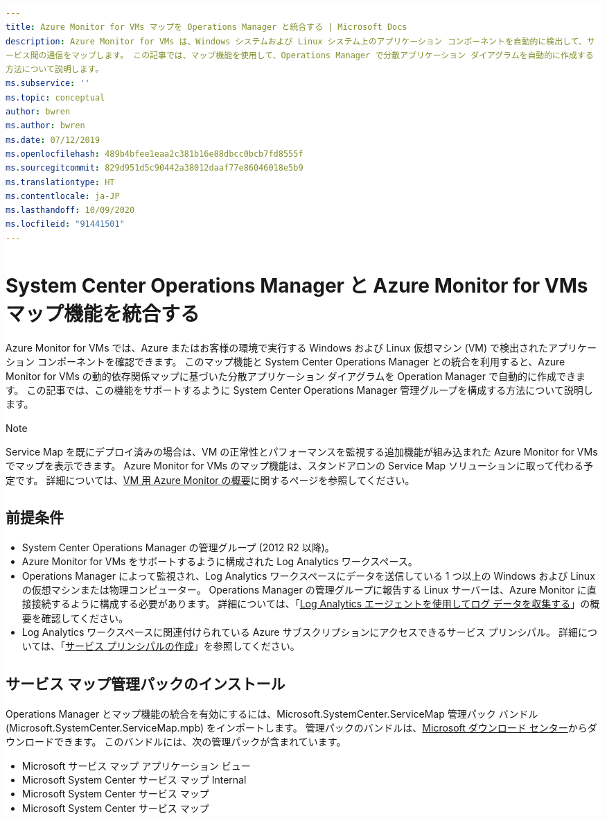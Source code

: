 ```yaml
---
title: Azure Monitor for VMs マップを Operations Manager と統合する | Microsoft Docs
description: Azure Monitor for VMs は、Windows システムおよび Linux システム上のアプリケーション コンポーネントを自動的に検出して、サービス間の通信をマップします。 この記事では、マップ機能を使用して、Operations Manager で分散アプリケーション ダイアグラムを自動的に作成する方法について説明します。
ms.subservice: ''
ms.topic: conceptual
author: bwren
ms.author: bwren
ms.date: 07/12/2019
ms.openlocfilehash: 489b4bfee1eaa2c381b16e88dbcc0bcb7fd8555f
ms.sourcegitcommit: 829d951d5c90442a38012daaf77e86046018e5b9
ms.translationtype: HT
ms.contentlocale: ja-JP
ms.lasthandoff: 10/09/2020
ms.locfileid: "91441501"
---
```

# <a name="integrate-system-center-operations-manager-with-azure-monitor-for-vms-map-feature"></a>System Center Operations Manager と Azure Monitor for VMs マップ機能を統合する

Azure Monitor for VMs では、Azure またはお客様の環境で実行する Windows および Linux 仮想マシン (VM) で検出されたアプリケーション コンポーネントを確認できます。 このマップ機能と System Center Operations Manager との統合を利用すると、Azure Monitor for VMs の動的依存関係マップに基づいた分散アプリケーション ダイアグラムを Operation Manager で自動的に作成できます。 この記事では、この機能をサポートするように System Center Operations Manager 管理グループを構成する方法について説明します。

>[!NOTE]
>Service Map を既にデプロイ済みの場合は、VM の正常性とパフォーマンスを監視する追加機能が組み込まれた Azure Monitor for VMs でマップを表示できます。 Azure Monitor for VMs のマップ機能は、スタンドアロンの Service Map ソリューションに取って代わる予定です。 詳細については、[VM 用 Azure Monitor の概要](vminsights-overview.md)に関するページを参照してください。

## <a name="prerequisites"></a>前提条件

* System Center Operations Manager の管理グループ (2012 R2 以降)。
* Azure Monitor for VMs をサポートするように構成された Log Analytics ワークスペース。
* Operations Manager によって監視され、Log Analytics ワークスペースにデータを送信している 1 つ以上の Windows および Linux の仮想マシンまたは物理コンピューター。 Operations Manager の管理グループに報告する Linux サーバーは、Azure Monitor に直接接続するように構成する必要があります。 詳細については、「[Log Analytics エージェントを使用してログ データを収集する](../platform/log-analytics-agent.md)」の概要を確認してください。
* Log Analytics ワークスペースに関連付けられている Azure サブスクリプションにアクセスできるサービス プリンシパル。 詳細については、「[サービス プリンシパルの作成](#create-a-service-principal)」を参照してください。

## <a name="install-the-service-map-management-pack"></a>サービス マップ管理パックのインストール

Operations Manager とマップ機能の統合を有効にするには、Microsoft.SystemCenter.ServiceMap 管理パック バンドル (Microsoft.SystemCenter.ServiceMap.mpb) をインポートします。 管理パックのバンドルは、[Microsoft ダウンロード センター](https://www.microsoft.com/download/details.aspx?id=55763)からダウンロードできます。 このバンドルには、次の管理パックが含まれています。

* Microsoft サービス マップ アプリケーション ビュー
* Microsoft System Center サービス マップ Internal
* Microsoft System Center サービス マップ
* Microsoft System Center サービス マップ
